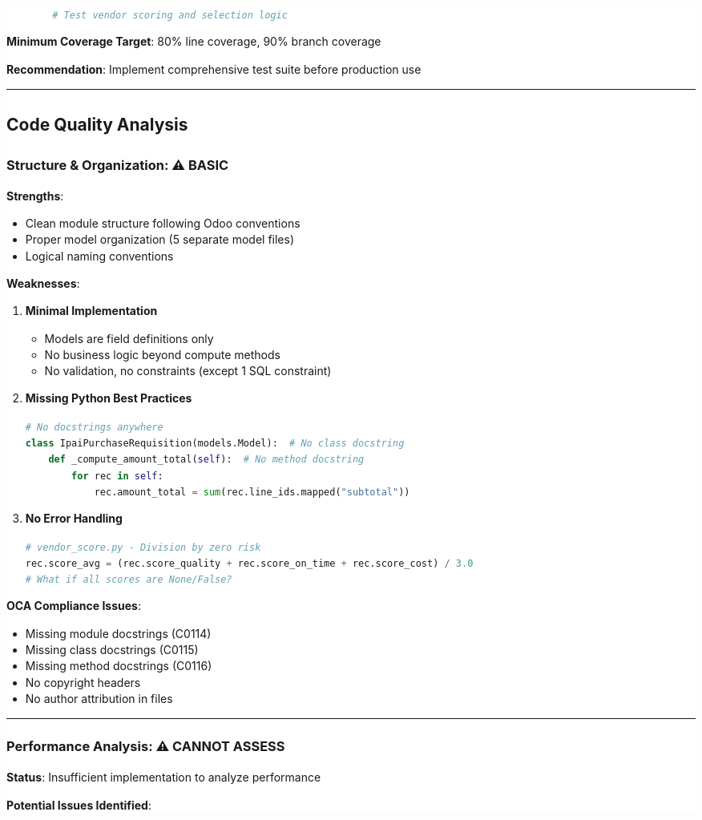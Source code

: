 ```python
        # Test vendor scoring and selection logic
```

**Minimum Coverage Target**: 80% line coverage, 90% branch coverage

**Recommendation**: Implement comprehensive test suite before production use

---

## Code Quality Analysis

### Structure & Organization: ⚠️ BASIC

**Strengths**:
- Clean module structure following Odoo conventions
- Proper model organization (5 separate model files)
- Logical naming conventions

**Weaknesses**:

1. **Minimal Implementation**
   - Models are field definitions only
   - No business logic beyond compute methods
   - No validation, no constraints (except 1 SQL constraint)

2. **Missing Python Best Practices**
   ```python
   # No docstrings anywhere
   class IpaiPurchaseRequisition(models.Model):  # No class docstring
       def _compute_amount_total(self):  # No method docstring
           for rec in self:
               rec.amount_total = sum(rec.line_ids.mapped("subtotal"))
   ```

3. **No Error Handling**
   ```python
   # vendor_score.py - Division by zero risk
   rec.score_avg = (rec.score_quality + rec.score_on_time + rec.score_cost) / 3.0
   # What if all scores are None/False?
   ```

**OCA Compliance Issues**:
- Missing module docstrings (C0114)
- Missing class docstrings (C0115)
- Missing method docstrings (C0116)
- No copyright headers
- No author attribution in files

---

### Performance Analysis: ⚠️ CANNOT ASSESS

**Status**: Insufficient implementation to analyze performance

**Potential Issues Identified**:
